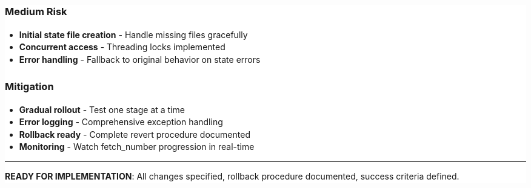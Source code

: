 ### Medium Risk  
- **Initial state file creation** - Handle missing files gracefully
- **Concurrent access** - Threading locks implemented
- **Error handling** - Fallback to original behavior on state errors

### Mitigation
- **Gradual rollout** - Test one stage at a time
- **Error logging** - Comprehensive exception handling
- **Rollback ready** - Complete revert procedure documented
- **Monitoring** - Watch fetch_number progression in real-time

---

**READY FOR IMPLEMENTATION**: All changes specified, rollback procedure documented, success criteria defined.